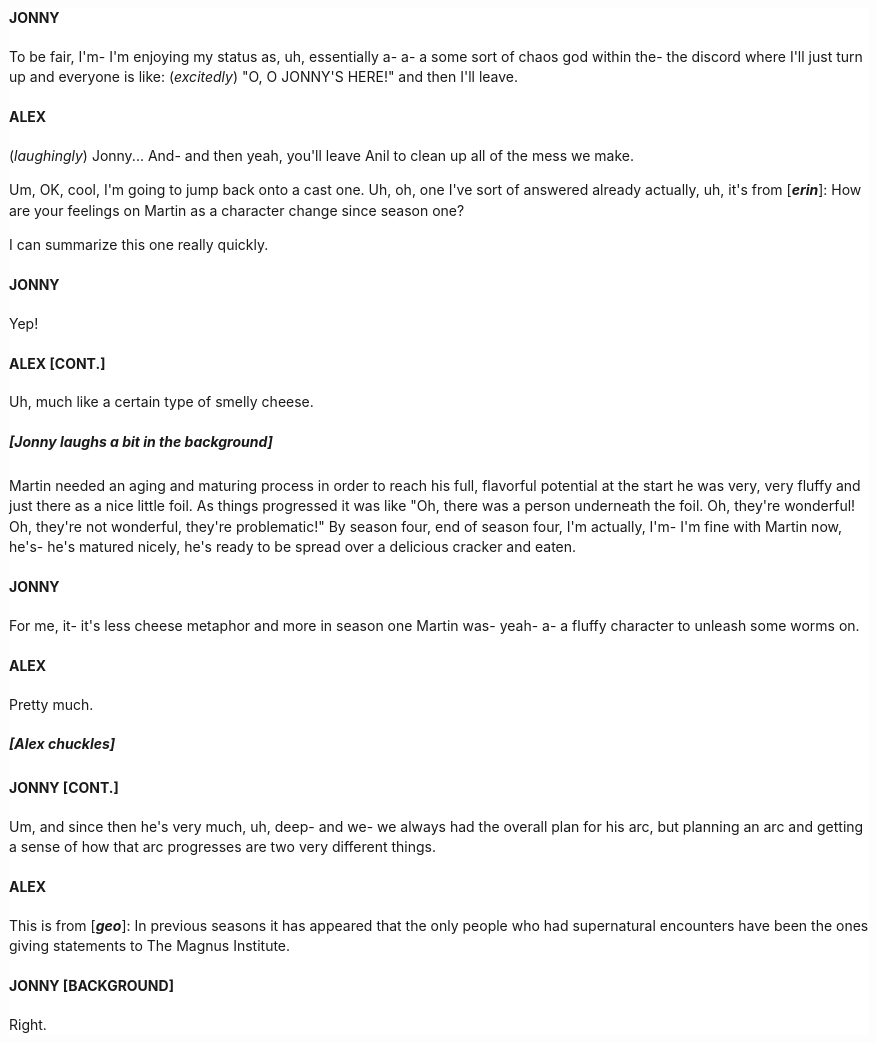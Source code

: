 #### JONNY

To be fair, I'm- I'm enjoying my status as, uh, essentially a- a- a some sort of chaos god within the- the discord where I'll just turn up and everyone is like: (*excitedly*) "O, O JONNY'S HERE!" and then I'll leave.

#### ALEX

(*laughingly*) Jonny... And- and then yeah, you'll leave Anil to clean up all of the mess we make. 

Um, OK, cool, I'm going to jump back onto a cast one. Uh, oh, one I've sort of answered already actually, uh, it's from [__*erin*__]: How are your feelings on Martin as a character change since season one? 

I can summarize this one really quickly.

#### JONNY

Yep!

#### ALEX [CONT.]

Uh, much like a certain type of smelly cheese. 

##### [Jonny laughs a bit in the background]

Martin needed an aging and maturing process in order to reach his full, flavorful potential at the start he was very, very fluffy and just there as a nice little foil. As things progressed it was like "Oh, there was a person underneath the foil. Oh, they're wonderful! Oh, they're not wonderful, they're problematic!" By season four, end of season four, I'm actually, I'm- I'm fine with Martin now, he's- he's matured nicely, he's ready to be spread over a delicious cracker and eaten.

#### JONNY

For me, it- it's less cheese metaphor and more in season one Martin was- yeah- a- a fluffy character to unleash some worms on.

#### ALEX

Pretty much.

##### [Alex chuckles]

#### JONNY [CONT.]

Um, and since then he's very much, uh, deep- and we- we always had the overall plan for his arc, but planning an arc and getting a sense of how that arc progresses are two very different things.

#### ALEX

This is from [__*geo*__]: In previous seasons it has appeared that the only people who had supernatural encounters have been the ones giving statements to The Magnus Institute.

#### JONNY [BACKGROUND]

Right.


[^1]: Unsure about this, I think it's a French phrase?
[^2]: I think Jonny said "shit"
[^3]: Clearly said "fuck" here.